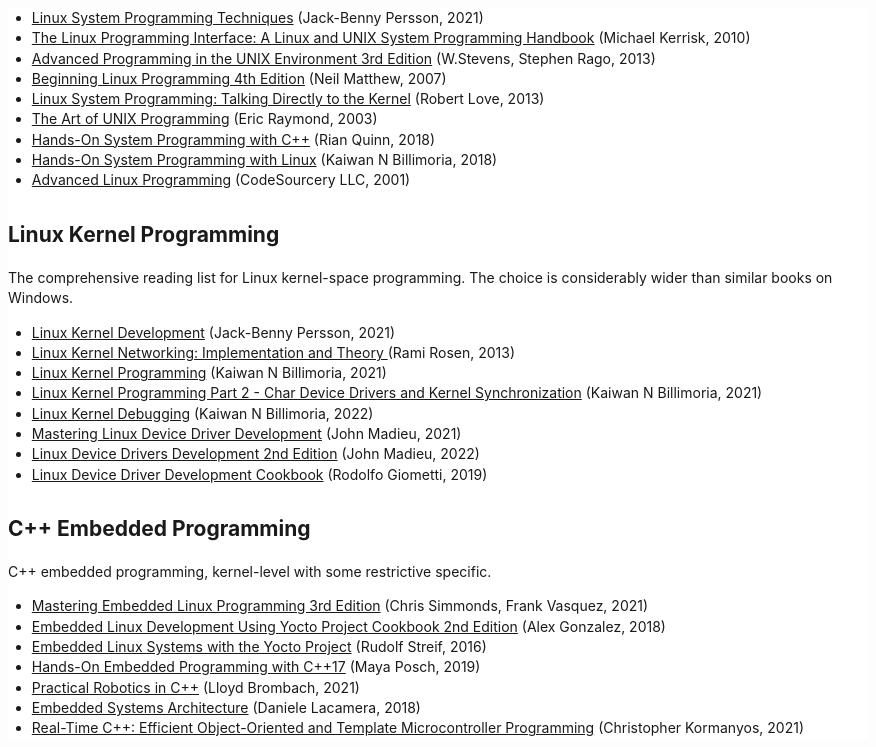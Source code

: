* [Linux System Programming Techniques](https://www.amazon.com/dp/1789951283) (Jack-Benny Persson, 2021)
* [The Linux Programming Interface: A Linux and UNIX System Programming Handbook](https://www.amazon.com/dp/1593272200) (Michael Kerrisk, 2010)
* [Advanced Programming in the UNIX Environment 3rd Edition](https://www.amazon.com/dp/0321637739) (W.Stevens, Stephen Rago, 2013)
* [Beginning Linux Programming 4th Edition](https://www.amazon.com/dp/0470147628) (Neil Matthew, 2007)
* [Linux System Programming: Talking Directly to the Kernel](https://www.amazon.com/dp/1449339530) (Robert Love, 2013)
* [The Art of UNIX Programming](https://www.amazon.com/dp/0131429019) (Eric Raymond, 2003)
* [Hands-On System Programming with C++](https://www.amazon.com/dp/B07GVNFTWD) (Rian Quinn, 2018)
* [Hands-On System Programming with Linux](https://www.amazon.com/dp/1788998472) (Kaiwan N Billimoria, 2018)
* [Advanced Linux Programming](https://www.amazon.com/dp/0735710430) (CodeSourcery LLC, 2001)

## Linux Kernel Programming

The comprehensive reading list for Linux kernel-space programming. The choice is considerably wider than similar books on Windows.

* [Linux Kernel Development](https://www.amazon.com/dp/0672329468) (Jack-Benny Persson, 2021)
* [Linux Kernel Networking: Implementation and Theory ](https://www.amazon.com/dp/143026196X) (Rami Rosen, 2013)
* [Linux Kernel Programming](https://www.amazon.com/dp/178995343X) (Kaiwan N Billimoria, 2021)
* [Linux Kernel Programming Part 2 - Char Device Drivers and Kernel Synchronization](https://www.amazon.com/dp/180107951X) (Kaiwan N Billimoria, 2021)
* [Linux Kernel Debugging](https://www.amazon.com/dp/1801075034) (Kaiwan N Billimoria, 2022)
* [Mastering Linux Device Driver Development](https://www.amazon.com/dp/178934204X) (John Madieu, 2021)
* [Linux Device Drivers Development 2nd Edition](https://www.amazon.com/dp/1803240067) (John Madieu, 2022)
* [Linux Device Driver Development Cookbook](https://www.amazon.com/dp/1838558802) (Rodolfo Giometti, 2019)

## C++ Embedded Programming

C++ embedded programming, kernel-level with some restrictive specific.

* [Mastering Embedded Linux Programming 3rd Edition](https://www.amazon.com/dp/1789530385) (Chris Simmonds, Frank Vasquez, 2021)
* [Embedded Linux Development Using Yocto Project Cookbook 2nd Edition](https://www.amazon.com/dp/1788399218) (Alex Gonzalez, 2018)
* [Embedded Linux Systems with the Yocto Project](https://www.amazon.com/dp/0133443248) (Rudolf Streif, 2016)
* [Hands-On Embedded Programming with C++17](https://www.packtpub.com/product/hands-on-embedded-programming-with-c-17/9781788629300) (Maya Posch, 2019)
* [Practical Robotics in C++](https://www.amazon.com/dp/9389423465) (Lloyd Brombach, 2021)
* [Embedded Systems Architecture](https://www.amazon.com/dp/1788832507) (Daniele Lacamera, 2018)
* [Real-Time C++: Efficient Object-Oriented and Template Microcontroller Programming](https://www.amazon.com/dp/3662478099) (Christopher Kormanyos, 2021)
